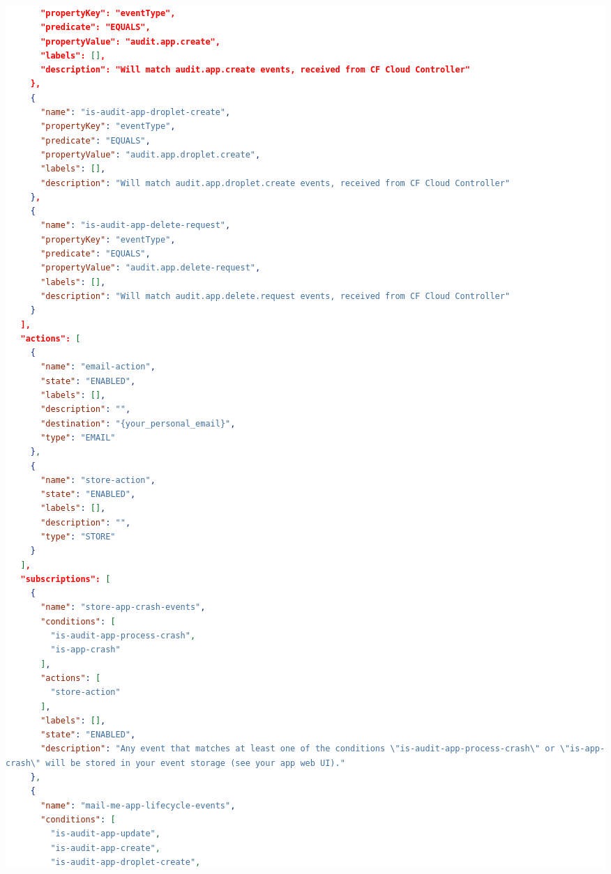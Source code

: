 ```json
       "propertyKey": "eventType",
       "predicate": "EQUALS",
       "propertyValue": "audit.app.create",
       "labels": [],
       "description": "Will match audit.app.create events, received from CF Cloud Controller"
     },
     {
       "name": "is-audit-app-droplet-create",
       "propertyKey": "eventType",
       "predicate": "EQUALS",
       "propertyValue": "audit.app.droplet.create",
       "labels": [],
       "description": "Will match audit.app.droplet.create events, received from CF Cloud Controller"
     },
     {
       "name": "is-audit-app-delete-request",
       "propertyKey": "eventType",
       "predicate": "EQUALS",
       "propertyValue": "audit.app.delete-request",
       "labels": [],
       "description": "Will match audit.app.delete.request events, received from CF Cloud Controller"
     }
   ],
   "actions": [
     {
       "name": "email-action",
       "state": "ENABLED",
       "labels": [],
       "description": "",
       "destination": "{your_personal_email}",
       "type": "EMAIL"
     },
     {
       "name": "store-action",
       "state": "ENABLED",
       "labels": [],
       "description": "",
       "type": "STORE"
     }
   ],
   "subscriptions": [
     {
       "name": "store-app-crash-events",
       "conditions": [
         "is-audit-app-process-crash",
         "is-app-crash"
       ],
       "actions": [
         "store-action"
       ],
       "labels": [],
       "state": "ENABLED",
       "description": "Any event that matches at least one of the conditions \"is-audit-app-process-crash\" or \"is-app-crash\" will be stored in your event storage (see your app web UI)."
     },
     {
       "name": "mail-me-app-lifecycle-events",
       "conditions": [
         "is-audit-app-update",
         "is-audit-app-create",
         "is-audit-app-droplet-create",
```